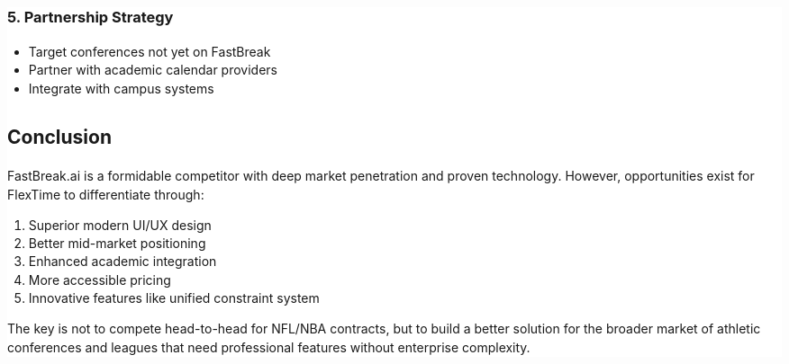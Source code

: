 ### 5. Partnership Strategy
- Target conferences not yet on FastBreak
- Partner with academic calendar providers
- Integrate with campus systems

## Conclusion

FastBreak.ai is a formidable competitor with deep market penetration and proven technology. However, opportunities exist for FlexTime to differentiate through:

1. Superior modern UI/UX design
2. Better mid-market positioning
3. Enhanced academic integration
4. More accessible pricing
5. Innovative features like unified constraint system

The key is not to compete head-to-head for NFL/NBA contracts, but to build a better solution for the broader market of athletic conferences and leagues that need professional features without enterprise complexity.